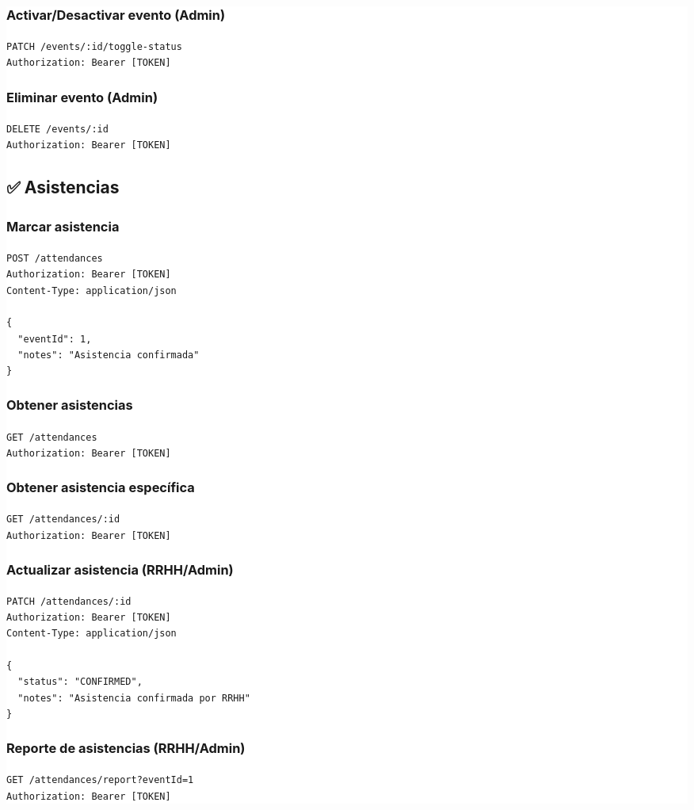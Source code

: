 ### Activar/Desactivar evento (Admin)
```
PATCH /events/:id/toggle-status
Authorization: Bearer [TOKEN]
```

### Eliminar evento (Admin)
```
DELETE /events/:id
Authorization: Bearer [TOKEN]
```

## ✅ Asistencias

### Marcar asistencia
```
POST /attendances
Authorization: Bearer [TOKEN]
Content-Type: application/json

{
  "eventId": 1,
  "notes": "Asistencia confirmada"
}
```

### Obtener asistencias
```
GET /attendances
Authorization: Bearer [TOKEN]
```

### Obtener asistencia específica
```
GET /attendances/:id
Authorization: Bearer [TOKEN]
```

### Actualizar asistencia (RRHH/Admin)
```
PATCH /attendances/:id
Authorization: Bearer [TOKEN]
Content-Type: application/json

{
  "status": "CONFIRMED",
  "notes": "Asistencia confirmada por RRHH"
}
```

### Reporte de asistencias (RRHH/Admin)
```
GET /attendances/report?eventId=1
Authorization: Bearer [TOKEN]
```
